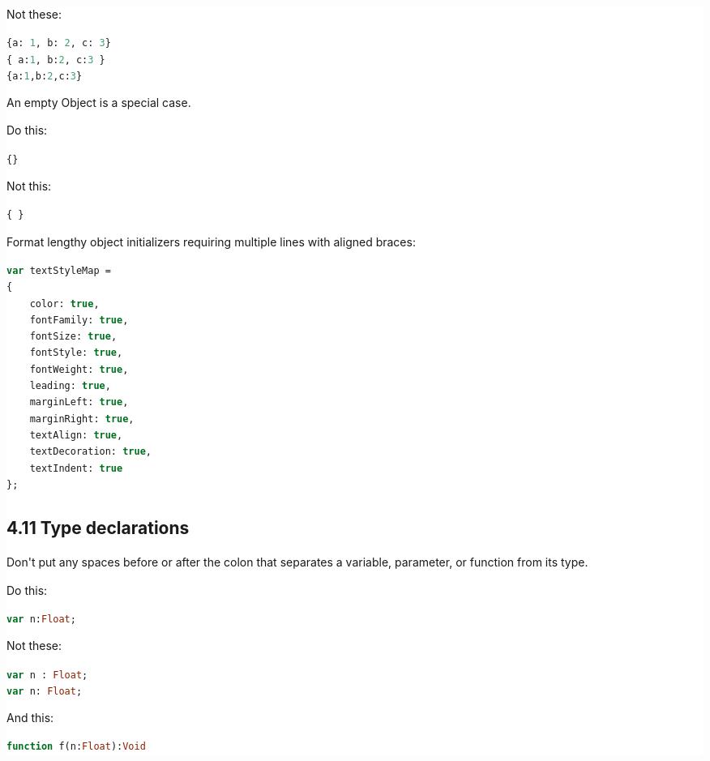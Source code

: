 Not these:
```haxe
{a: 1, b: 2, c: 3}
{ a:1, b:2, c:3 }
{a:1,b:2,c:3}
```
An empty Object is a special case.

Do this:
```haxe
{}
```

Not this:
```haxe
{ }
```

Format lengthy object initializers requiring multiple lines with aligned braces:
```haxe
var textStyleMap =
{
    color: true,
    fontFamily: true,
    fontSize: true,
    fontStyle: true,
    fontWeight: true,
    leading: true,
    marginLeft: true,
    marginRight: true,
    textAlign: true,
    textDecoration: true,
    textIndent: true
};
```

## 4.11 Type declarations

Don't put any spaces before or after the colon that separates a variable, parameter, or function from its type.

Do this:
```haxe
var n:Float;
```

Not these:
```haxe
var n : Float;
var n: Float;
```

And this:
```haxe
function f(n:Float):Void
```
